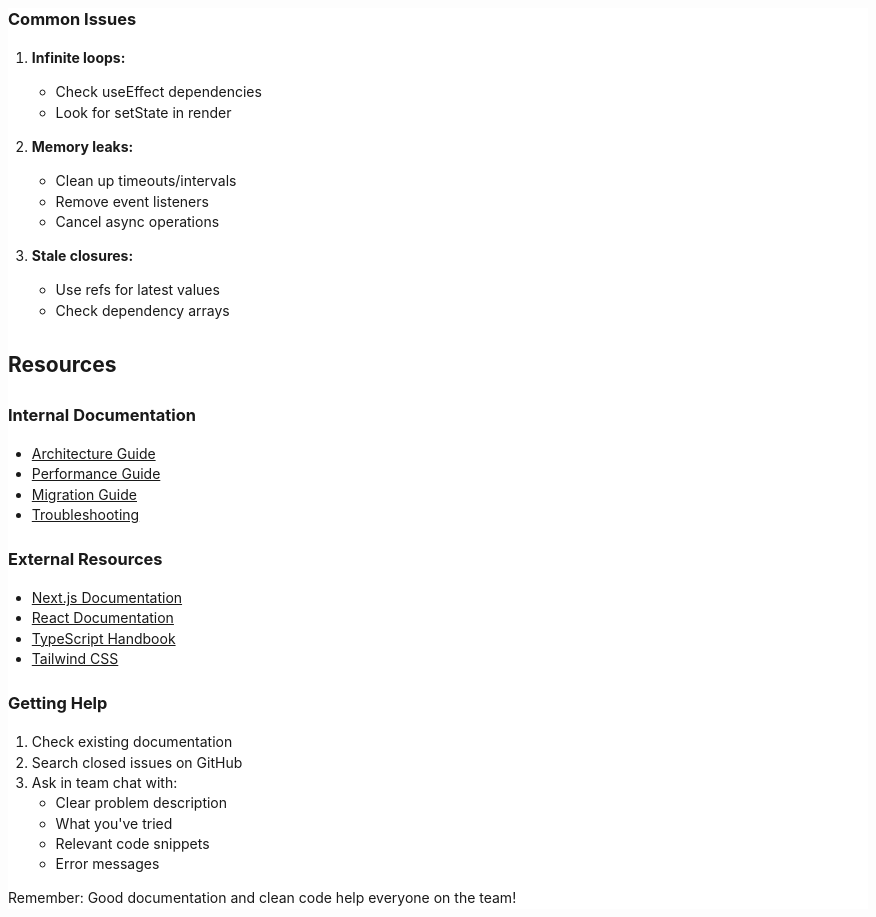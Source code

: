 ### Common Issues

1. **Infinite loops:**
   - Check useEffect dependencies
   - Look for setState in render

2. **Memory leaks:**
   - Clean up timeouts/intervals
   - Remove event listeners
   - Cancel async operations

3. **Stale closures:**
   - Use refs for latest values
   - Check dependency arrays

## Resources

### Internal Documentation

- [Architecture Guide](../../ARCHITECTURE.md)
- [Performance Guide](../../PERFORMANCE_MONITORING_GUIDE.md)
- [Migration Guide](../../MIGRATION_GUIDE.md)
- [Troubleshooting](../../TROUBLESHOOTING.md)

### External Resources

- [Next.js Documentation](https://nextjs.org/docs)
- [React Documentation](https://react.dev)
- [TypeScript Handbook](https://www.typescriptlang.org/docs/)
- [Tailwind CSS](https://tailwindcss.com/docs)

### Getting Help

1. Check existing documentation
2. Search closed issues on GitHub
3. Ask in team chat with:
   - Clear problem description
   - What you've tried
   - Relevant code snippets
   - Error messages

Remember: Good documentation and clean code help everyone on the team!